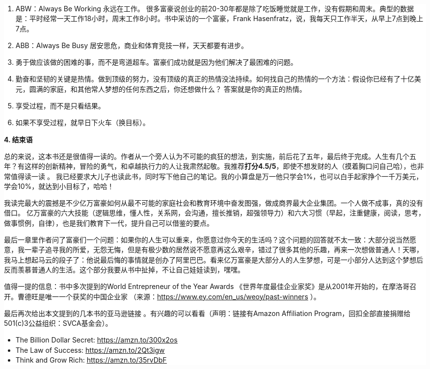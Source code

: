 1. ABW：Always Be Working 永远在工作。 很多富豪说创业的前20-30年都是除了吃饭睡觉就是工作，没有假期和周末。典型的数据是：平时经常一天工作18小时，周末工作8小时。书中采访的一个富豪，Frank Hasenfratz，说，我每天只工作半天，从早上7点到晚上7点。

2. ABB：Always Be Busy 居安思危，商业和体育竞技一样，天天都要有进步。

3. 勇于做应该做的困难的事，而不是弯道超车。富豪们成功就是因为他们解决了最困难的问题。

4. 勤奋和坚韧的关键是热情。做到顶级的努力，没有顶级的真正的热情没法持续。如何找自己的热情的一个方法：假设你已经有了十亿美元，圆满的家庭，和其他常人梦想的任何东西之后，你还想做什么？ 答案就是你的真正的热情。

5. 享受过程，而不是只看结果。

6. 如果不享受过程，就早日下火车（换目标）。

**4. 结束语**

总的来说，这本书还是很值得一读的。作者从一个旁人认为不可能的疯狂的想法，到实施，前后花了五年，最后终于完成。人生有几个五年？有这样的创新精神，冒险的勇气，和卓越执行力的人让我肃然起敬。我推荐**打分4.5/5**，即使不想发财的人（摸着胸口问自己哈），也非常值得读一读 。 我已经要求大儿子也读此书，同时写下他自己的笔记。我的小算盘是万一他只学会1%，也可以白手起家挣个一千万美元，学会10%，就达到小目标了，哈哈！

我读完最大的震撼是不少亿万富豪如何从最不可能的家庭社会和教育环境中奋发图强，做成商界最大企业集团。一个人做不成事，真的没有借口。 亿万富豪的六大技能（逻辑思维，懂人性，关系网，会沟通，擅长推销，超强领导力）和六大习惯（早起，注重健康，阅读，思考，做事惯例，自律），也是我们教育下一代，提升自己可以借鉴的要点。

最后一章里作者问了富豪们一个问题：如果你的人生可以重来，你愿意过你今天的生活吗？这个问题的回答就不太一致：大部分说当然愿意，我一辈子追寻我的所爱，无怨无悔，但是有极少数的居然说不愿意再这么艰辛，错过了很多其他的乐趣，再来一次想做普通人！天哪，我马上想起马云的段子了：他说最后悔的事情就是创办了阿里巴巴。看来亿万富豪是大部分人的人生梦想，可是一小部分人达到这个梦想后反而羡慕普通人的生活。这个部分我要从书中扯掉，不让自己娃娃读到，嘿嘿。

值得一提的信息：书中多次提到的World Entrepreneur of the Year Awards 《世界年度最佳企业家奖》是从2001年开始的，在摩洛哥召开。曹德旺是唯一一个获奖的中国企业家 （来源：https://www.ey.com/en_us/weoy/past-winners ）。

最后再次给出本文提到的几本书的亚马逊链接 。有兴趣的可以看看（声明：链接有Amazon Affiliation Program，回扣全部直接捐赠给501(c)3公益组织：SVCA基金会）。 

*   The Billion Dollar Secret: <span style="text-decoration:underline;">https://amzn.to/300x2os</span> 
*   The Law of Success: <span style="text-decoration:underline;">https://amzn.to/2Qt3igw</span>
*   Think and Grow Rich: <span style="text-decoration:underline;">https://amzn.to/35rvDbF</span> 